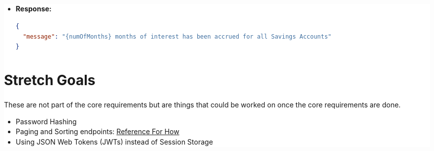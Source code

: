 * **Response:**
  ```json
  {
    "message": "{numOfMonths} months of interest has been accrued for all Savings Accounts"
  }
  ```

# Stretch Goals
These are not part of the core requirements but are things that could be worked on once the core requirements are done.
  * Password Hashing
  * Paging and Sorting endpoints: [Reference For How](https://docs.microsoft.com/en-us/azure/architecture/best-practices/api-design#filter-and-paginate-data)
  * Using JSON Web Tokens (JWTs) instead of Session Storage
